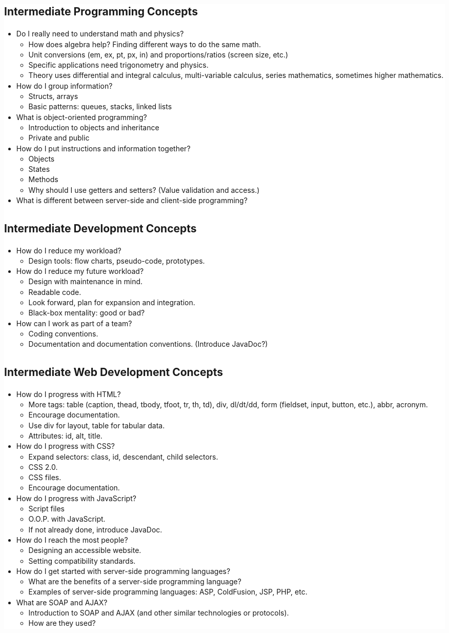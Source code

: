 ## <span>Intermediate Programming Concepts</span>

-   Do I really need to understand math and physics?
    -   How does algebra help? Finding different ways to do the same math.
    -   Unit conversions (em, ex, pt, px, in) and proportions/ratios (screen size, etc.)
    -   Specific applications need trigonometry and physics.
    -   Theory uses differential and integral calculus, multi-variable calculus, series mathematics, sometimes higher mathematics.
-   How do I group information?
    -   Structs, arrays
    -   Basic patterns: queues, stacks, linked lists
-   What is object-oriented programming?
    -   Introduction to objects and inheritance
    -   Private and public
-   How do I put instructions and information together?
    -   Objects
    -   States
    -   Methods
    -   Why should I use getters and setters? (Value validation and access.)
-   What is different between server-side and client-side programming?

## <span>Intermediate Development Concepts</span>

-   How do I reduce my workload?
    -   Design tools: flow charts, pseudo-code, prototypes.
-   How do I reduce my future workload?
    -   Design with maintenance in mind.
    -   Readable code.
    -   Look forward, plan for expansion and integration.
    -   Black-box mentality: good or bad?
-   How can I work as part of a team?
    -   Coding conventions.
    -   Documentation and documentation conventions. (Introduce JavaDoc?)

## <span>Intermediate Web Development Concepts</span>

-   How do I progress with HTML?
    -   More tags: table (caption, thead, tbody, tfoot, tr, th, td), div, dl/dt/dd, form (fieldset, input, button, etc.), abbr, acronym.
    -   Encourage documentation.
    -   Use div for layout, table for tabular data.
    -   Attributes: id, alt, title.
-   How do I progress with CSS?
    -   Expand selectors: class, id, descendant, child selectors.
    -   CSS 2.0.
    -   CSS files.
    -   Encourage documentation.
-   How do I progress with JavaScript?
    -   Script files
    -   O.O.P. with JavaScript.
    -   If not already done, introduce JavaDoc.
-   How do I reach the most people?
    -   Designing an accessible website.
    -   Setting compatibility standards.
-   How do I get started with server-side programming languages?
    -   What are the benefits of a server-side programming language?
    -   Examples of server-side programming languages: ASP, ColdFusion, JSP, PHP, etc.
-   What are SOAP and AJAX?
    -   Introduction to SOAP and AJAX (and other similar technologies or protocols).
    -   How are they used?
